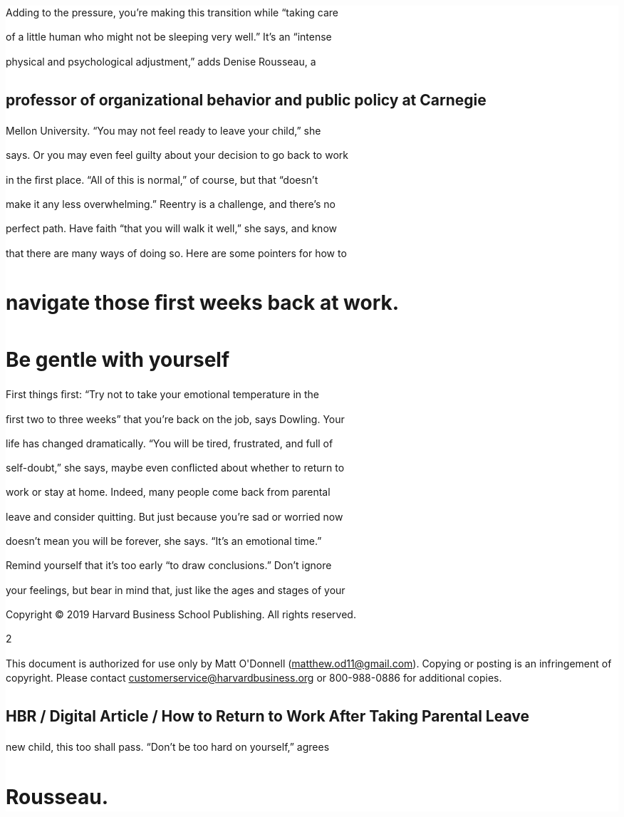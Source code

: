 Adding to the pressure, you’re making this transition while “taking care

of a little human who might not be sleeping very well.” It’s an “intense

physical and psychological adjustment,” adds Denise Rousseau, a

## professor of organizational behavior and public policy at Carnegie

Mellon University. “You may not feel ready to leave your child,” she

says. Or you may even feel guilty about your decision to go back to work

in the ﬁrst place. “All of this is normal,” of course, but that “doesn’t

make it any less overwhelming.” Reentry is a challenge, and there’s no

perfect path. Have faith “that you will walk it well,” she says, and know

that there are many ways of doing so. Here are some pointers for how to

# navigate those ﬁrst weeks back at work.

# Be gentle with yourself

First things ﬁrst: “Try not to take your emotional temperature in the

ﬁrst two to three weeks” that you’re back on the job, says Dowling. Your

life has changed dramatically. “You will be tired, frustrated, and full of

self-doubt,” she says, maybe even conﬂicted about whether to return to

work or stay at home. Indeed, many people come back from parental

leave and consider quitting. But just because you’re sad or worried now

doesn’t mean you will be forever, she says. “It’s an emotional time.”

Remind yourself that it’s too early “to draw conclusions.” Don’t ignore

your feelings, but bear in mind that, just like the ages and stages of your

Copyright © 2019 Harvard Business School Publishing. All rights reserved.

2

This document is authorized for use only by Matt O'Donnell (matthew.od11@gmail.com). Copying or posting is an infringement of copyright. Please contact customerservice@harvardbusiness.org or 800-988-0886 for additional copies.

## HBR / Digital Article / How to Return to Work After Taking Parental Leave

new child, this too shall pass. “Don’t be too hard on yourself,” agrees

# Rousseau.
